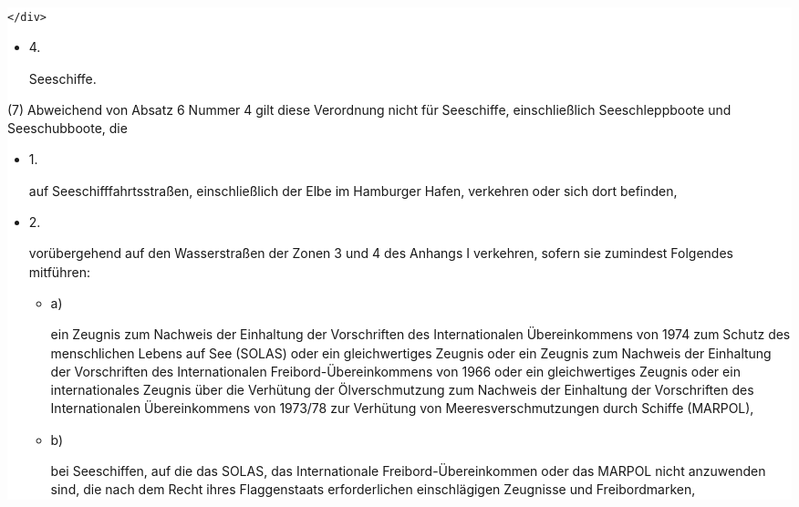     </div>

  - 4\.
    
    <div style="">
    
    Seeschiffe.
    
    </div>

</div>

<div class="jurAbsatz">

(7) Abweichend von Absatz 6 Nummer 4 gilt diese Verordnung nicht für
Seeschiffe, einschließlich Seeschleppboote und Seeschubboote, die

  - 1\.
    
    <div style="">
    
    auf Seeschifffahrtsstraßen, einschließlich der Elbe im Hamburger
    Hafen, verkehren oder sich dort befinden,
    
    </div>

  - 2\.
    
    <div style="">
    
    vorübergehend auf den Wasserstraßen der Zonen 3 und 4 des Anhangs I
    verkehren, sofern sie zumindest Folgendes mitführen:
    
      - a)
        
        <div style="">
        
        ein Zeugnis zum Nachweis der Einhaltung der Vorschriften des
        Internationalen Übereinkommens von 1974 zum Schutz des
        menschlichen Lebens auf See (SOLAS) oder ein gleichwertiges
        Zeugnis oder ein Zeugnis zum Nachweis der Einhaltung der
        Vorschriften des Internationalen Freibord-Übereinkommens von
        1966 oder ein gleichwertiges Zeugnis oder ein internationales
        Zeugnis über die Verhütung der Ölverschmutzung zum Nachweis der
        Einhaltung der Vorschriften des Internationalen Übereinkommens
        von 1973/78 zur Verhütung von Meeresverschmutzungen durch
        Schiffe (MARPOL),
        
        </div>
    
      - b)
        
        <div style="">
        
        bei Seeschiffen, auf die das SOLAS, das Internationale
        Freibord-Übereinkommen oder das MARPOL nicht anzuwenden sind,
        die nach dem Recht ihres Flaggenstaats erforderlichen
        einschlägigen Zeugnisse und Freibordmarken,
        
        </div>
    